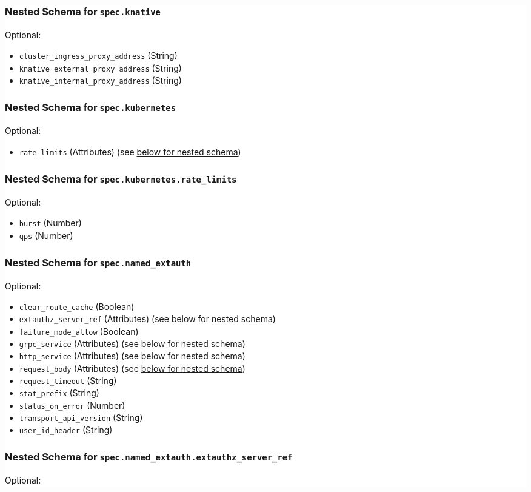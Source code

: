 

<a id="nestedatt--spec--knative"></a>
### Nested Schema for `spec.knative`

Optional:

- `cluster_ingress_proxy_address` (String)
- `knative_external_proxy_address` (String)
- `knative_internal_proxy_address` (String)


<a id="nestedatt--spec--kubernetes"></a>
### Nested Schema for `spec.kubernetes`

Optional:

- `rate_limits` (Attributes) (see [below for nested schema](#nestedatt--spec--kubernetes--rate_limits))

<a id="nestedatt--spec--kubernetes--rate_limits"></a>
### Nested Schema for `spec.kubernetes.rate_limits`

Optional:

- `burst` (Number)
- `qps` (Number)



<a id="nestedatt--spec--named_extauth"></a>
### Nested Schema for `spec.named_extauth`

Optional:

- `clear_route_cache` (Boolean)
- `extauthz_server_ref` (Attributes) (see [below for nested schema](#nestedatt--spec--named_extauth--extauthz_server_ref))
- `failure_mode_allow` (Boolean)
- `grpc_service` (Attributes) (see [below for nested schema](#nestedatt--spec--named_extauth--grpc_service))
- `http_service` (Attributes) (see [below for nested schema](#nestedatt--spec--named_extauth--http_service))
- `request_body` (Attributes) (see [below for nested schema](#nestedatt--spec--named_extauth--request_body))
- `request_timeout` (String)
- `stat_prefix` (String)
- `status_on_error` (Number)
- `transport_api_version` (String)
- `user_id_header` (String)

<a id="nestedatt--spec--named_extauth--extauthz_server_ref"></a>
### Nested Schema for `spec.named_extauth.extauthz_server_ref`

Optional:
